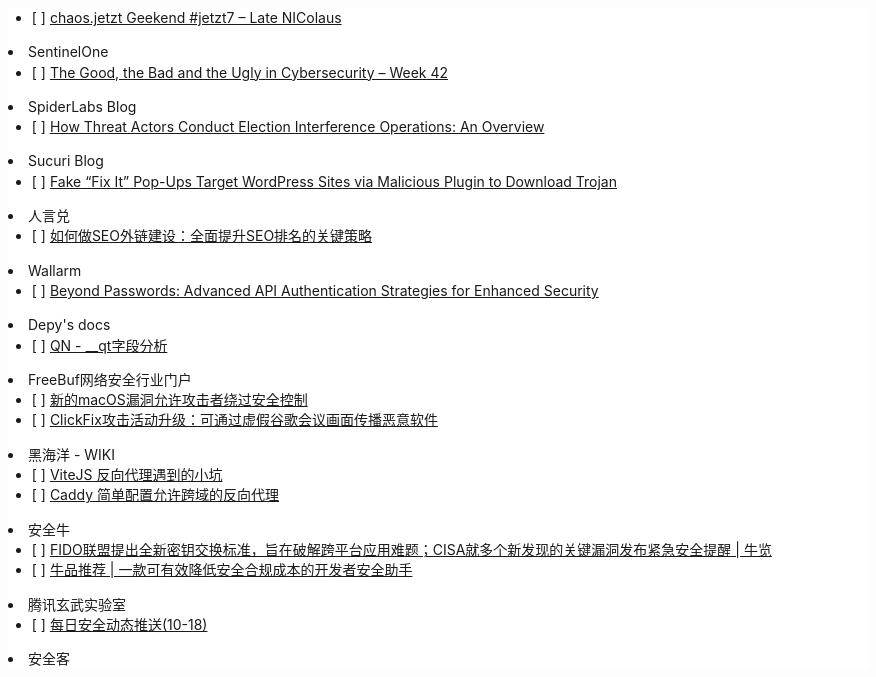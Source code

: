 <ul>
<li>[ ] <a href="https://events.ccc.de/2024/10/18/jetzt7-geekend/">chaos.jetzt Geekend #jetzt7 – Late NIColaus</a></li>
</ul></li>
<li>SentinelOne
<ul>
<li>[ ] <a href="https://www.sentinelone.com/blog/the-good-the-bad-and-the-ugly-in-cybersecurity-week-42-6/">The Good, the Bad and the Ugly in Cybersecurity – Week 42</a></li>
</ul></li>
<li>SpiderLabs Blog
<ul>
<li>[ ] <a href="https://www.trustwave.com/en-us/resources/blogs/spiderlabs-blog/how-threat-actors-conduct-election-interference-operations-an-overview/">How Threat Actors Conduct Election Interference Operations: An Overview</a></li>
</ul></li>
<li>Sucuri Blog
<ul>
<li>[ ] <a href="https://blog.sucuri.net/2024/10/fake-fix-it-pop-ups-target-wordpress-sites-via-malicious-plugin-to-download-trojan.html">Fake “Fix It” Pop-Ups Target WordPress Sites via Malicious Plugin to Download Trojan</a></li>
</ul></li>
<li>人言兑
<ul>
<li>[ ] <a href="https://blog.axiaoxin.com/post/build-links/">如何做SEO外链建设：全面提升SEO排名的关键策略</a></li>
</ul></li>
<li>Wallarm
<ul>
<li>[ ] <a href="https://lab.wallarm.com/beyond-passwords-advanced-api-authentication-strategies-enhanced-security/">Beyond Passwords: Advanced API Authentication Strategies for Enhanced Security</a></li>
</ul></li>
<li>Depy's docs
<ul>
<li>[ ] <a href="https://wiki.rce.ink/view/?view_id=ac6f83eaa0cee33842e7adfd8081797d">QN - __qt字段分析</a></li>
</ul></li>
<li>FreeBuf网络安全行业门户
<ul>
<li>[ ] <a href="https://www.freebuf.com/news/413157.html">新的macOS漏洞允许攻击者绕过安全控制</a></li>
<li>[ ] <a href="https://www.freebuf.com/news/413123.html">ClickFix攻击活动升级：可通过虚假谷歌会议画面传播恶意软件</a></li>
</ul></li>
<li>黑海洋 - WIKI
<ul>
<li>[ ] <a href="https://www.upx8.com/4357">ViteJS 反向代理遇到的小坑</a></li>
<li>[ ] <a href="https://www.upx8.com/4356">Caddy 简单配置允许跨域的反向代理</a></li>
</ul></li>
<li>安全牛
<ul>
<li>[ ] <a href="https://mp.weixin.qq.com/s?__biz=MjM5Njc3NjM4MA==&mid=2651132716&idx=1&sn=8d52a87f9d70ea0278b7e3c51b015fdf&chksm=bd15a3ff8a622ae934ab86db5bed30a0bdd4190e986bf72dfd45c8b6224c00afca5eeda00012&scene=58&subscene=0#rd">FIDO联盟提出全新密钥交换标准，旨在破解跨平台应用难题；CISA就多个新发现的关键漏洞发布紧急安全提醒 | 牛­览</a></li>
<li>[ ] <a href="https://mp.weixin.qq.com/s?__biz=MjM5Njc3NjM4MA==&mid=2651132716&idx=2&sn=3ecd7d3115d9cf2103335aadcf383924&chksm=bd15a3ff8a622ae94f6fa3d90bcca74d36cf34188c804a2f56dcf998840bfd3b1c250b52df78&scene=58&subscene=0#rd">牛品推荐 | 一款可有效降低安全合规成本的开发者安全助手</a></li>
</ul></li>
<li>腾讯玄武实验室
<ul>
<li>[ ] <a href="https://mp.weixin.qq.com/s?__biz=MzA5NDYyNDI0MA==&mid=2651959843&idx=1&sn=a089f8e4361a2fd079f84668bffdfe1d&chksm=8baed2bcbcd95baac8d80739283b94a20f5043463cbad740fffd0f82820e5fc782084a65b416&scene=58&subscene=0#rd">每日安全动态推送(10-18)</a></li>
</ul></li>
<li>安全客
<ul>